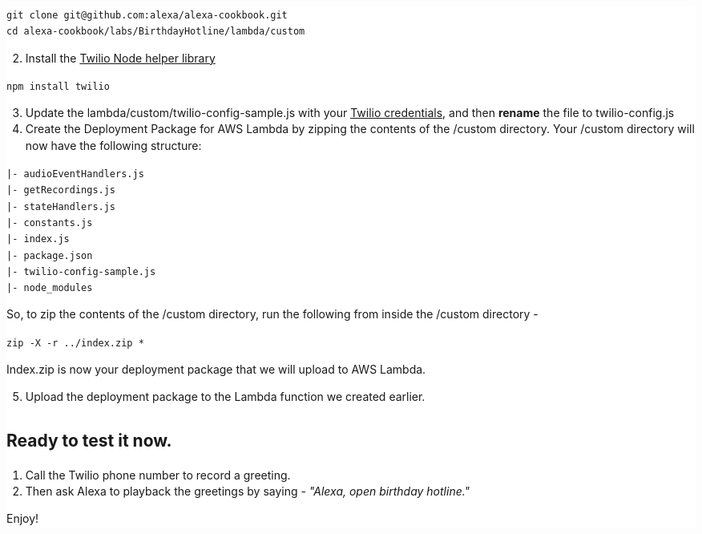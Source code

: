 ```
git clone git@github.com:alexa/alexa-cookbook.git
cd alexa-cookbook/labs/BirthdayHotline/lambda/custom
```

2. Install the [Twilio Node helper library](https://www.twilio.com/docs/libraries/node)

```
npm install twilio
```
3. Update the lambda/custom/twilio-config-sample.js with your [Twilio credentials](https://www.twilio.com/console), and then **rename** the file to twilio-config.js
4. Create the Deployment Package for AWS Lambda by zipping the contents of the /custom directory. Your /custom directory will now have the following structure:

```
|- audioEventHandlers.js
|- getRecordings.js
|- stateHandlers.js
|- constants.js
|- index.js
|- package.json   
|- twilio-config-sample.js
|- node_modules
```

 So, to zip the contents of the /custom directory, run the following from inside the /custom directory -

```
zip -X -r ../index.zip *
```

Index.zip is now your deployment package that we will upload to AWS Lambda.

5. Upload the deployment package to the Lambda function we created earlier.

## Ready to test it now.
1. Call the Twilio phone number to record a greeting.
2. Then ask Alexa to playback the greetings by saying - *"Alexa, open birthday hotline."*

Enjoy!
